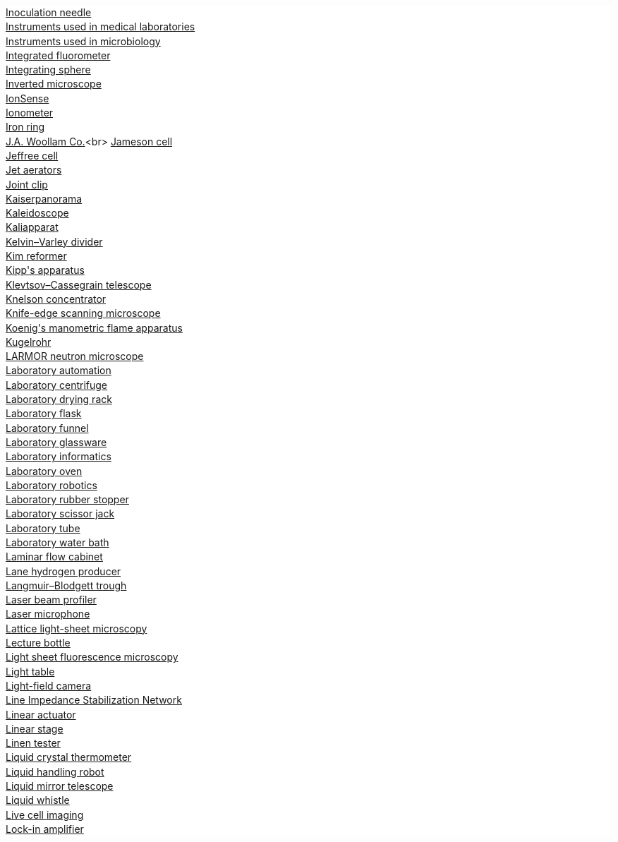 [Inoculation needle](https://en.wikipedia.org/wiki/Inoculation_needle)<br>
[Instruments used in medical laboratories](https://en.wikipedia.org/wiki/Instruments_used_in_medical_laboratories)<br>
[Instruments used in microbiology](https://en.wikipedia.org/wiki/Instruments_used_in_microbiology)<br>
[Integrated fluorometer](https://en.wikipedia.org/wiki/Integrated_fluorometer)<br>
[Integrating sphere](https://en.wikipedia.org/wiki/Integrating_sphere)<br>
[Inverted microscope](https://en.wikipedia.org/wiki/Inverted_microscope)<br>
[IonSense](https://en.wikipedia.org/wiki/IonSense)<br>
[Ionometer](https://en.wikipedia.org/wiki/Ionometer)<br>
[Iron ring](https://en.wikipedia.org/wiki/Iron_ring_(laboratory))<br>
[J.A. Woollam Co.](https://en.wikipedia.org/wiki/J.A._Woollam_Co.)<br>
[Jameson cell](https://en.wikipedia.org/wiki/Jameson_cell)<br>
[Jeffree cell](https://en.wikipedia.org/wiki/Jeffree_cell)<br>
[Jet aerators](https://en.wikipedia.org/wiki/Jet_aerators)<br>
[Joint clip](https://en.wikipedia.org/wiki/Joint_clip)<br>
[Kaiserpanorama](https://en.wikipedia.org/wiki/Kaiserpanorama)<br>
[Kaleidoscope](https://en.wikipedia.org/wiki/Kaleidoscope)<br>
[Kaliapparat](https://en.wikipedia.org/wiki/Kaliapparat)<br>
[Kelvin–Varley divider](https://en.wikipedia.org/wiki/Kelvin–Varley_divider)<br>
[Kim reformer](https://en.wikipedia.org/wiki/Kim_reformer)<br>
[Kipp's apparatus](https://en.wikipedia.org/wiki/Kipp's_apparatus)<br>
[Klevtsov–Cassegrain telescope](https://en.wikipedia.org/wiki/Klevtsov–Cassegrain_telescope)<br>
[Knelson concentrator](https://en.wikipedia.org/wiki/Knelson_concentrator)<br>
[Knife-edge scanning microscope](https://en.wikipedia.org/wiki/Knife-edge_scanning_microscope)<br>
[Koenig's manometric flame apparatus](https://en.wikipedia.org/wiki/Koenig's_manometric_flame_apparatus)<br>
[Kugelrohr](https://en.wikipedia.org/wiki/Kugelrohr)<br>
[LARMOR neutron microscope](https://en.wikipedia.org/wiki/LARMOR_neutron_microscope)<br>
[Laboratory automation](https://en.wikipedia.org/wiki/Laboratory_automation)<br>
[Laboratory centrifuge](https://en.wikipedia.org/wiki/Laboratory_centrifuge)<br>
[Laboratory drying rack](https://en.wikipedia.org/wiki/Laboratory_drying_rack)<br>
[Laboratory flask](https://en.wikipedia.org/wiki/Laboratory_flask)<br>
[Laboratory funnel](https://en.wikipedia.org/wiki/Laboratory_funnel)<br>
[Laboratory glassware](https://en.wikipedia.org/wiki/Laboratory_glassware)<br>
[Laboratory informatics](https://en.wikipedia.org/wiki/Laboratory_informatics)<br>
[Laboratory oven](https://en.wikipedia.org/wiki/Laboratory_oven)<br>
[Laboratory robotics](https://en.wikipedia.org/wiki/Laboratory_robotics)<br>
[Laboratory rubber stopper](https://en.wikipedia.org/wiki/Laboratory_rubber_stopper)<br>
[Laboratory scissor jack](https://en.wikipedia.org/wiki/Laboratory_scissor_jack)<br>
[Laboratory tube](https://en.wikipedia.org/wiki/Laboratory_tube)<br>
[Laboratory water bath](https://en.wikipedia.org/wiki/Laboratory_water_bath)<br>
[Laminar flow cabinet](https://en.wikipedia.org/wiki/Laminar_flow_cabinet)<br>
[Lane hydrogen producer](https://en.wikipedia.org/wiki/Lane_hydrogen_producer)<br>
[Langmuir–Blodgett trough](https://en.wikipedia.org/wiki/Langmuir–Blodgett_trough)<br>
[Laser beam profiler](https://en.wikipedia.org/wiki/Laser_beam_profiler)<br>
[Laser microphone](https://en.wikipedia.org/wiki/Laser_microphone)<br>
[Lattice light-sheet microscopy](https://en.wikipedia.org/wiki/Lattice_light-sheet_microscopy)<br>
[Lecture bottle](https://en.wikipedia.org/wiki/Lecture_bottle)<br>
[Light sheet fluorescence microscopy](https://en.wikipedia.org/wiki/Light_sheet_fluorescence_microscopy)<br>
[Light table](https://en.wikipedia.org/wiki/Light_table)<br>
[Light-field camera](https://en.wikipedia.org/wiki/Light-field_camera)<br>
[Line Impedance Stabilization Network](https://en.wikipedia.org/wiki/Line_Impedance_Stabilization_Network)<br>
[Linear actuator](https://en.wikipedia.org/wiki/Linear_actuator)<br>
[Linear stage](https://en.wikipedia.org/wiki/Linear_stage)<br>
[Linen tester](https://en.wikipedia.org/wiki/Linen_tester)<br>
[Liquid crystal thermometer](https://en.wikipedia.org/wiki/Liquid_crystal_thermometer)<br>
[Liquid handling robot](https://en.wikipedia.org/wiki/Liquid_handling_robot)<br>
[Liquid mirror telescope](https://en.wikipedia.org/wiki/Liquid_mirror_telescope)<br>
[Liquid whistle](https://en.wikipedia.org/wiki/Liquid_whistle)<br>
[Live cell imaging](https://en.wikipedia.org/wiki/Live_cell_imaging)<br>
[Lock-in amplifier](https://en.wikipedia.org/wiki/Lock-in_amplifier)<br>